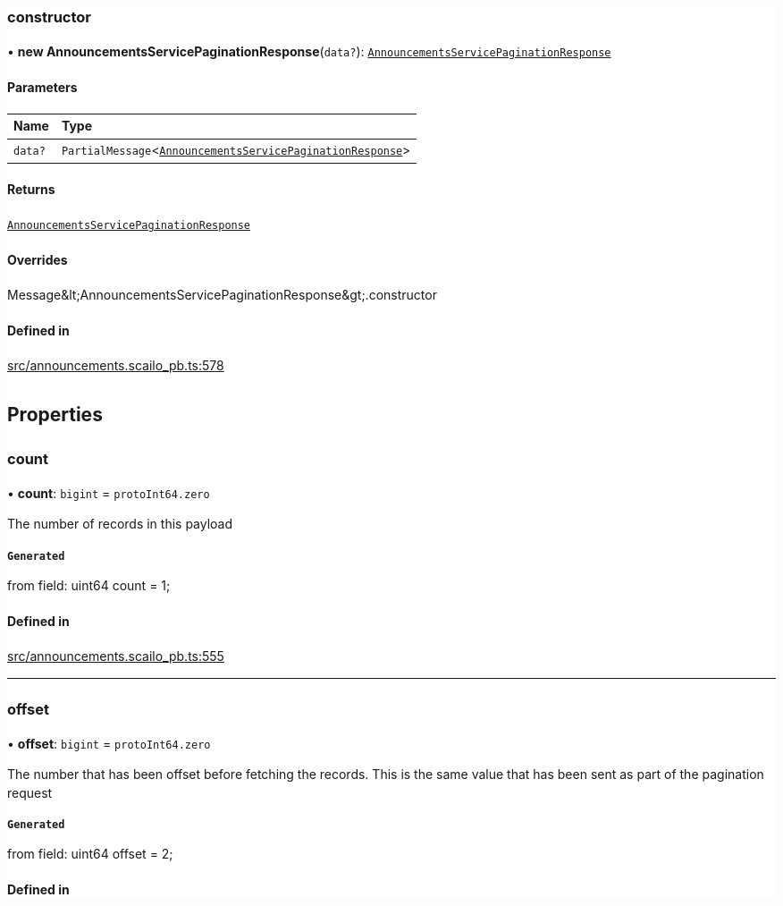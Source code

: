 ### constructor

• **new AnnouncementsServicePaginationResponse**(`data?`): [`AnnouncementsServicePaginationResponse`](AnnouncementsServicePaginationResponse.md)

#### Parameters

| Name | Type |
| :------ | :------ |
| `data?` | `PartialMessage`\<[`AnnouncementsServicePaginationResponse`](AnnouncementsServicePaginationResponse.md)\> |

#### Returns

[`AnnouncementsServicePaginationResponse`](AnnouncementsServicePaginationResponse.md)

#### Overrides

Message\&lt;AnnouncementsServicePaginationResponse\&gt;.constructor

#### Defined in

[src/announcements.scailo_pb.ts:578](https://github.com/scailo/ts-sdk/blob/c10a36b57201dfa5903d4b53efa1e62aa6208936/src/announcements.scailo_pb.ts#L578)

## Properties

### count

• **count**: `bigint` = `protoInt64.zero`

The number of records in this payload

**`Generated`**

from field: uint64 count = 1;

#### Defined in

[src/announcements.scailo_pb.ts:555](https://github.com/scailo/ts-sdk/blob/c10a36b57201dfa5903d4b53efa1e62aa6208936/src/announcements.scailo_pb.ts#L555)

___

### offset

• **offset**: `bigint` = `protoInt64.zero`

The number that has been offset before fetching the records. This is the same value that has been sent as part of the pagination request

**`Generated`**

from field: uint64 offset = 2;

#### Defined in
